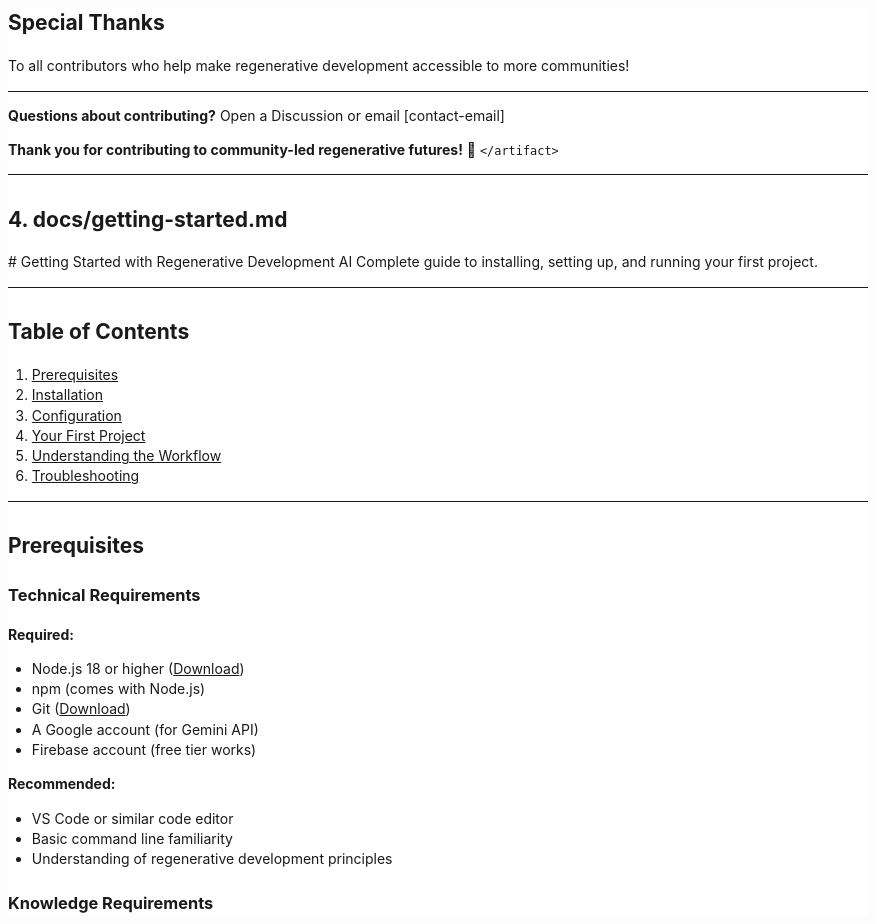 
## Special Thanks

To all contributors who help make regenerative development accessible to more communities!

---

**Questions about contributing?** Open a Discussion or email [contact-email]

**Thank you for contributing to community-led regenerative futures!** 🌱
`</artifact>`

---

## 4. docs/getting-started.md

<artifact identifier="getting-started-guide" type="text/markdown" title="docs/getting-started.md">
# Getting Started with Regenerative Development AI
Complete guide to installing, setting up, and running your first project.

---

## Table of Contents

1. [Prerequisites](#prerequisites)
2. [Installation](#installation)
3. [Configuration](#configuration)
4. [Your First Project](#your-first-project)
5. [Understanding the Workflow](#understanding-the-workflow)
6. [Troubleshooting](#troubleshooting)

---

## Prerequisites

### Technical Requirements

**Required:**

* Node.js 18 or higher ([Download](https://nodejs.org/))
* npm (comes with Node.js)
* Git ([Download](https://git-scm.com/))
* A Google account (for Gemini API)
* Firebase account (free tier works)

**Recommended:**

* VS Code or similar code editor
* Basic command line familiarity
* Understanding of regenerative development principles

### Knowledge Requirements
